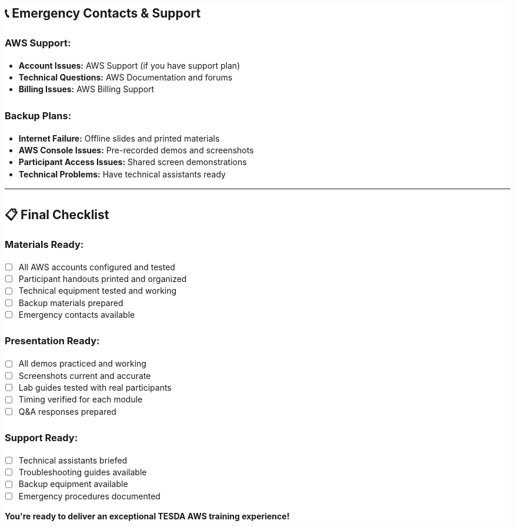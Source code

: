 
## 📞 Emergency Contacts & Support

### AWS Support:
- **Account Issues:** AWS Support (if you have support plan)
- **Technical Questions:** AWS Documentation and forums
- **Billing Issues:** AWS Billing Support

### Backup Plans:
- **Internet Failure:** Offline slides and printed materials
- **AWS Console Issues:** Pre-recorded demos and screenshots
- **Participant Access Issues:** Shared screen demonstrations
- **Technical Problems:** Have technical assistants ready

---

## 📋 Final Checklist

### Materials Ready:
- [ ] All AWS accounts configured and tested
- [ ] Participant handouts printed and organized
- [ ] Technical equipment tested and working
- [ ] Backup materials prepared
- [ ] Emergency contacts available

### Presentation Ready:
- [ ] All demos practiced and working
- [ ] Screenshots current and accurate
- [ ] Lab guides tested with real participants
- [ ] Timing verified for each module
- [ ] Q&A responses prepared

### Support Ready:
- [ ] Technical assistants briefed
- [ ] Troubleshooting guides available
- [ ] Backup equipment available
- [ ] Emergency procedures documented

**You're ready to deliver an exceptional TESDA AWS training experience!**
